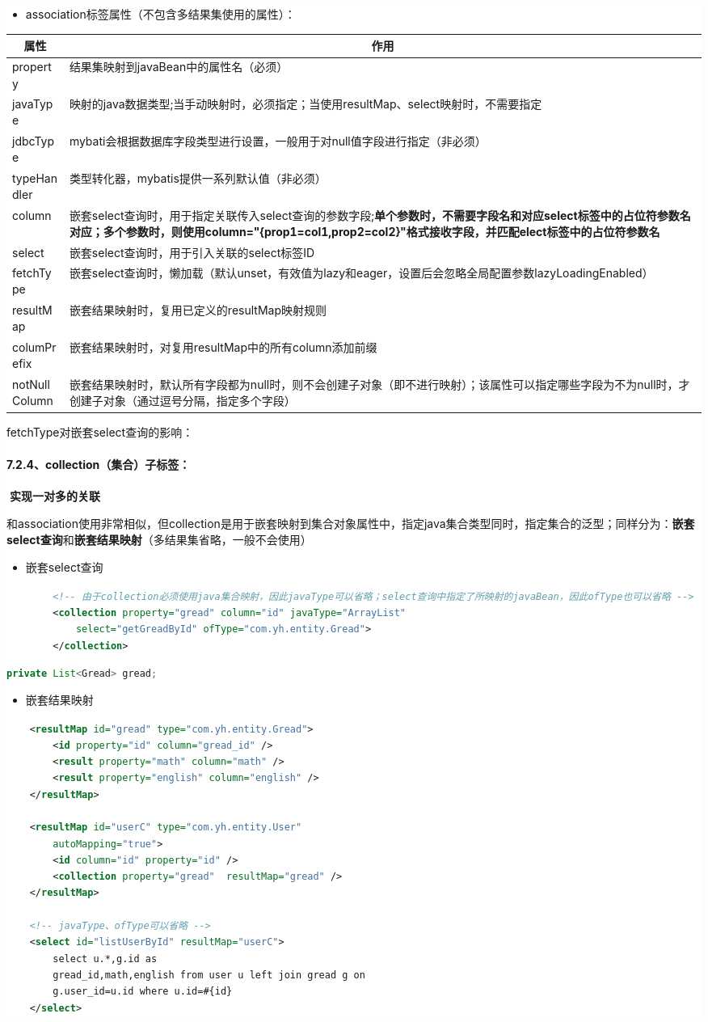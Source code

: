- association标签属性（不包含多结果集使用的属性）：

| 属性          | 作用                                                         |
| ------------- | ------------------------------------------------------------ |
| property      | 结果集映射到javaBean中的属性名（必须）                       |
| javaType      | 映射的java数据类型;当手动映射时，必须指定；当使用resultMap、select映射时，不需要指定 |
| jdbcType      | mybati会根据数据库字段类型进行设置，一般用于对null值字段进行指定（非必须） |
| typeHandler   | 类型转化器，mybatis提供一系列默认值（非必须）                |
| column        | 嵌套select查询时，用于指定关联传入select查询的参数字段;**单个参数时，不需要字段名和对应select标签中的占位符参数名对应；多个参数时，则使用column="{prop1=col1,prop2=col2}"格式接收字段，并匹配elect标签中的占位符参数名** |
| select        | 嵌套select查询时，用于引入关联的select标签ID                 |
| fetchType     | 嵌套select查询时，懒加载（默认unset，有效值为lazy和eager，设置后会忽略全局配置参数lazyLoadingEnabled） |
| resultMap     | 嵌套结果映射时，复用已定义的resultMap映射规则                |
| columPrefix   | 嵌套结果映射时，对复用resultMap中的所有column添加前缀        |
| notNullColumn | 嵌套结果映射时，默认所有字段都为null时，则不会创建子对象（即不进行映射）；该属性可以指定哪些字段为不为null时，才创建子对象（通过逗号分隔，指定多个字段） |

fetchType对嵌套select查询的影响：

#### 7.2.4、collection（集合）子标签：

​		**实现一对多的关联**

​		和association使用非常相似，但collection是用于嵌套映射到集合对象属性中，指定java集合类型同时，指定集合的泛型；同样分为：**嵌套select查询**和**嵌套结果映射**（多结果集省略，一般不会使用）

- 嵌套select查询

```xml
		<!-- 由于collection必须使用java集合映射，因此javaType可以省略；select查询中指定了所映射的javaBean，因此ofType也可以省略 -->
		<collection property="gread" column="id" javaType="ArrayList"
			select="getGreadById" ofType="com.yh.entity.Gread">
		</collection>
```

```java
private List<Gread> gread;
```

- 嵌套结果映射


```xml
	<resultMap id="gread" type="com.yh.entity.Gread">
		<id property="id" column="gread_id" />
		<result property="math" column="math" />
		<result property="english" column="english" />
	</resultMap>

	<resultMap id="userC" type="com.yh.entity.User"
		autoMapping="true">
		<id column="id" property="id" />
		<collection property="gread"  resultMap="gread" />
	</resultMap>
	
	<!-- javaType、ofType可以省略 -->
	<select id="listUserById" resultMap="userC">
		select u.*,g.id as
		gread_id,math,english from user u left join gread g on
		g.user_id=u.id where u.id=#{id}
	</select>
```
